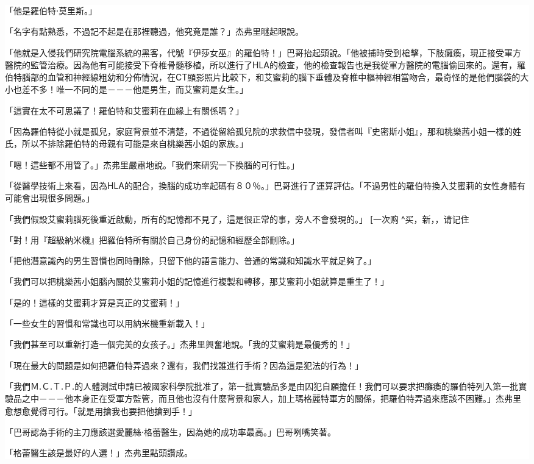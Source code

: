 「他是羅伯特‧莫里斯。」



「名字有點熟悉，不過記不起是在那裡聽過，他究竟是誰？」杰弗里瞇起眼說。



「他就是入侵我們研究院電腦系統的黑客，代號『伊莎女巫』的羅伯特！」巴哥抬起頭說。「他被捕時受到槍擊，下肢癱瘓，現正接受軍方醫院的監管治療。因為他有可能接受下脊椎骨髓移植，所以進行了HLA的檢查，他的檢查報告也是我從軍方醫院的電腦偷回來的。還有，羅伯特腦部的血管和神經線粗幼和分佈情況，在CT顯影照片比較下，和艾蜜莉的腦下垂體及脊椎中樞神經相當吻合，最奇怪的是他們腦袋的大小也差不多！唯一不同的是－－－他是男生，而艾蜜莉是女生。」



「這實在太不可思議了！羅伯特和艾蜜莉在血緣上有關係嗎？」



「因為羅伯特從小就是孤兒，家庭背景並不清楚，不過從留給孤兒院的求救信中發現，發信者叫『史密斯小姐』，那和桃樂茜小姐一樣的姓氏，所以不排除羅伯特的母親有可能是來自桃樂茜小姐的家族。」



「嗯！這些都不用管了。」杰弗里嚴肅地說。「我們來研究一下換腦的可行性。」



「從醫學技術上來看，因為HLA的配合，換腦的成功率起碼有８０％。」巴哥進行了運算評估。「不過男性的羅伯特換入艾蜜莉的女性身體有可能會出現很多問題。」



「我們假設艾蜜莉腦死後重近啟動，所有的記憶都不見了，這是很正常的事，旁人不會發現的。」 [一次购 ^买，新，，请记住



「對！用『超級納米機』把羅伯特所有關於自己身份的記憶和經歷全部刪除。」



「把他潛意識內的男生習慣也同時刪除，只留下他的語言能力、普通的常識和知識水平就足夠了。」



「我們可以把桃樂茜小姐腦內關於艾蜜莉小姐的記憶進行複製和轉移，那艾蜜莉小姐就算是重生了！」



「是的！這樣的艾蜜莉才算是真正的艾蜜莉！」



「一些女生的習慣和常識也可以用納米機重新載入！」



「我們甚至可以重新打造一個完美的女孩子。」杰弗里興奮地說。「我的艾蜜莉是最優秀的！」



「現在最大的問題是如何把羅伯特弄過來？還有，我們找誰進行手術？因為這是犯法的行為！」



「我們Ｍ.Ｃ.Ｔ.Ｐ.的人體測試申請已被國家科學院批准了，第一批實驗品多是由囚犯自願擔任！我們可以要求把癱瘓的羅伯特列入第一批實驗品之中－－－他本身正在受軍方監管，而且他也沒有什麼背景和家人，加上瑪格麗特軍方的關係，把羅伯特弄過來應該不困難。」杰弗里愈想愈覺得可行。「就是用搶我也要把他搶到手！」



「巴哥認為手術的主刀應該選愛麗絲‧格蕾醫生，因為她的成功率最高。」巴哥咧嘴笑著。



「格蕾醫生該是最好的人選！」杰弗里點頭讚成。


